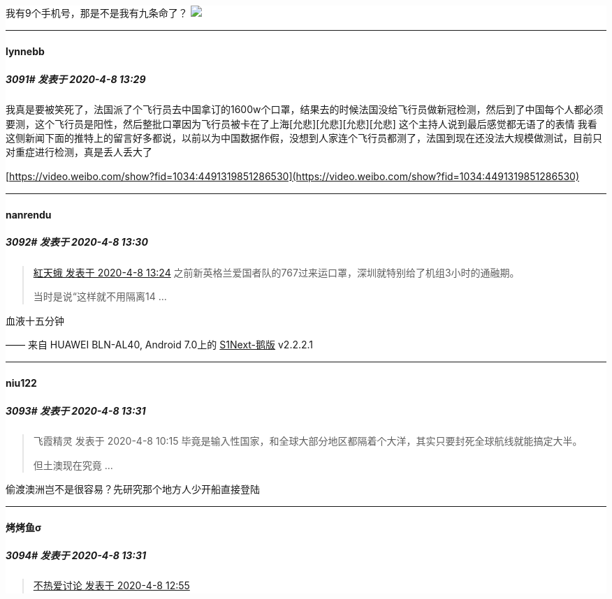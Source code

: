 我有9个手机号，那是不是我有九条命了？</blockquote>
<img src="https://static.saraba1st.com/image/smiley/face2017/054.png" referrerpolicy="no-referrer">


-----

####  lynnebb  
##### 3091#       发表于 2020-4-8 13:29


我真是要被笑死了，法国派了个飞行员去中国拿订的1600w个口罩，结果去的时候法国没给飞行员做新冠检测，然后到了中国每个人都必须要测，这个飞行员是阳性，然后整批口罩因为飞行员被卡在了上海[允悲][允悲][允悲][允悲]
这个主持人说到最后感觉都无语了的表情
我看这侧新闻下面的推特上的留言好多都说，以前以为中国数据作假，没想到人家连个飞行员都测了，法国到现在还没法大规模做测试，目前只对重症进行检测，真是丢人丢大了

[https://video.weibo.com/show?fid=1034:4491319851286530](https://video.weibo.com/show?fid=1034:4491319851286530)


-----

####  nanrendu  
##### 3092#       发表于 2020-4-8 13:30


<blockquote><a href="httphttps://bbs.saraba1st.com/2b/forum.php?mod=redirect&amp;goto=findpost&amp;pid=47013517&amp;ptid=1922737" target="_blank">紅天蛾 发表于 2020-4-8 13:24</a>
之前新英格兰爱国者队的767过来运口罩，深圳就特别给了机组3小时的通融期。


当时是说“这样就不用隔离14 ...</blockquote>
血液十五分钟

—— 来自 HUAWEI BLN-AL40, Android 7.0上的 [S1Next-鹅版](https://github.com/ykrank/S1-Next/releases) v2.2.2.1


-----

####  niu122  
##### 3093#       发表于 2020-4-8 13:31


<blockquote>飞霞精灵 发表于 2020-4-8 10:15
毕竟是输入性国家，和全球大部分地区都隔着个大洋，其实只要封死全球航线就能搞定大半。

但土澳现在究竟 ...</blockquote>
偷渡澳洲岂不是很容易？先研究那个地方人少开船直接登陆


-----

####  烤烤鱼σ  
##### 3094#       发表于 2020-4-8 13:31


<blockquote><a href="httphttps://bbs.saraba1st.com/2b/forum.php?mod=redirect&amp;goto=findpost&amp;pid=47013193&amp;ptid=1922737" target="_blank">不热爱讨论 发表于 2020-4-8 12:55</a>
